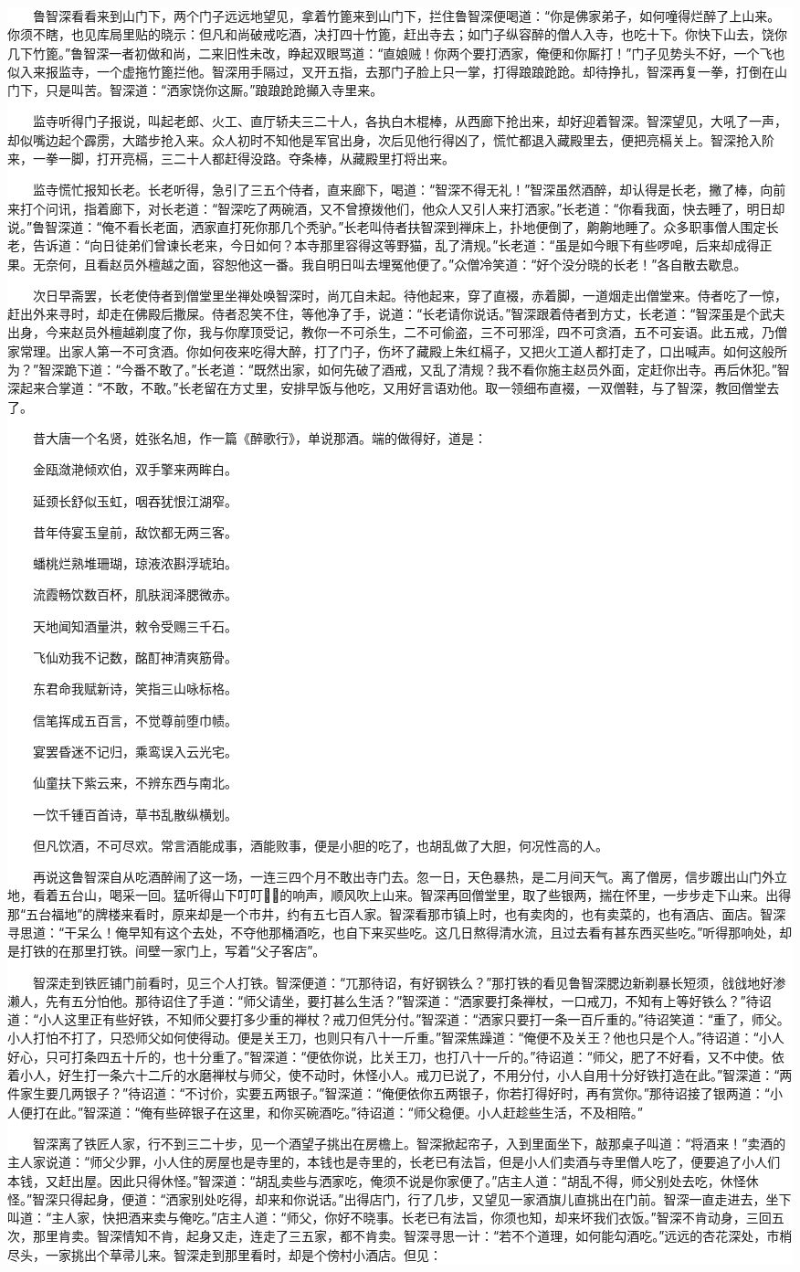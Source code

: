 　　鲁智深看看来到山门下，两个门子远远地望见，拿着竹篦来到山门下，拦住鲁智深便喝道：“你是佛家弟子，如何噇得烂醉了上山来。你须不瞎，也见库局里贴的晓示：但凡和尚破戒吃酒，决打四十竹篦，赶出寺去；如门子纵容醉的僧人入寺，也吃十下。你快下山去，饶你几下竹篦。”鲁智深一者初做和尚，二来旧性未改，睁起双眼骂道：“直娘贼！你两个要打洒家，俺便和你厮打！”门子见势头不好，一个飞也似入来报监寺，一个虚拖竹篦拦他。智深用手隔过，叉开五指，去那门子脸上只一掌，打得踉踉跄跄。却待挣扎，智深再复一拳，打倒在山门下，只是叫苦。智深道：“洒家饶你这厮。”踉踉跄跄攧入寺里来。

　　监寺听得门子报说，叫起老郎、火工、直厅轿夫三二十人，各执白木棍棒，从西廊下抢出来，却好迎着智深。智深望见，大吼了一声，却似嘴边起个霹雳，大踏步抢入来。众人初时不知他是军官出身，次后见他行得凶了，慌忙都退入藏殿里去，便把亮槅关上。智深抢入阶来，一拳一脚，打开亮槅，三二十人都赶得没路。夺条棒，从藏殿里打将出来。

　　监寺慌忙报知长老。长老听得，急引了三五个侍者，直来廊下，喝道：“智深不得无礼！”智深虽然酒醉，却认得是长老，撇了棒，向前来打个问讯，指着廊下，对长老道：“智深吃了两碗酒，又不曾撩拨他们，他众人又引人来打洒家。”长老道：“你看我面，快去睡了，明日却说。”鲁智深道：“俺不看长老面，洒家直打死你那几个秃驴。”长老叫侍者扶智深到禅床上，扑地便倒了，齁齁地睡了。众多职事僧人围定长老，告诉道：“向日徒弟们曾谏长老来，今日如何？本寺那里容得这等野猫，乱了清规。”长老道：“虽是如今眼下有些啰唣，后来却成得正果。无奈何，且看赵员外檀越之面，容恕他这一番。我自明日叫去埋冤他便了。”众僧冷笑道：“好个没分晓的长老！”各自散去歇息。

　　次日早斋罢，长老使侍者到僧堂里坐禅处唤智深时，尚兀自未起。待他起来，穿了直裰，赤着脚，一道烟走出僧堂来。侍者吃了一惊，赶出外来寻时，却走在佛殿后撒屎。侍者忍笑不住，等他净了手，说道：“长老请你说话。”智深跟着侍者到方丈，长老道：“智深虽是个武夫出身，今来赵员外檀越剃度了你，我与你摩顶受记，教你一不可杀生，二不可偷盗，三不可邪淫，四不可贪酒，五不可妄语。此五戒，乃僧家常理。出家人第一不可贪酒。你如何夜来吃得大醉，打了门子，伤坏了藏殿上朱红槅子，又把火工道人都打走了，口出喊声。如何这般所为？”智深跪下道：“今番不敢了。”长老道：“既然出家，如何先破了酒戒，又乱了清规？我不看你施主赵员外面，定赶你出寺。再后休犯。”智深起来合掌道：“不敢，不敢。”长老留在方丈里，安排早饭与他吃，又用好言语劝他。取一领细布直裰，一双僧鞋，与了智深，教回僧堂去了。

　　昔大唐一个名贤，姓张名旭，作一篇《醉歌行》，单说那酒。端的做得好，道是：

　　金瓯潋滟倾欢伯，双手擎来两眸白。

　　延颈长舒似玉虹，咽吞犹恨江湖窄。

　　昔年侍宴玉皇前，敌饮都无两三客。

　　蟠桃烂熟堆珊瑚，琼液浓斟浮琥珀。

　　流霞畅饮数百杯，肌肤润泽腮微赤。

　　天地闻知酒量洪，敕令受赐三千石。

　　飞仙劝我不记数，酩酊神清爽筋骨。

　　东君命我赋新诗，笑指三山咏标格。

　　信笔挥成五百言，不觉尊前堕巾帻。

　　宴罢昏迷不记归，乘鸾误入云光宅。

　　仙童扶下紫云来，不辨东西与南北。

　　一饮千锺百首诗，草书乱散纵横划。

　　但凡饮酒，不可尽欢。常言酒能成事，酒能败事，便是小胆的吃了，也胡乱做了大胆，何况性高的人。

　　再说这鲁智深自从吃酒醉闹了这一场，一连三四个月不敢出寺门去。忽一日，天色暴热，是二月间天气。离了僧房，信步踱出山门外立地，看着五台山，喝采一回。猛听得山下叮叮的响声，顺风吹上山来。智深再回僧堂里，取了些银两，揣在怀里，一步步走下山来。出得那“五台福地”的牌楼来看时，原来却是一个市井，约有五七百人家。智深看那市镇上时，也有卖肉的，也有卖菜的，也有酒店、面店。智深寻思道：“干呆么！俺早知有这个去处，不夺他那桶酒吃，也自下来买些吃。这几日熬得清水流，且过去看有甚东西买些吃。”听得那响处，却是打铁的在那里打铁。间壁一家门上，写着“父子客店”。

　　智深走到铁匠铺门前看时，见三个人打铁。智深便道：“兀那待诏，有好钢铁么？”那打铁的看见鲁智深腮边新剃暴长短须，戗戗地好渗濑人，先有五分怕他。那待诏住了手道：“师父请坐，要打甚么生活？”智深道：“洒家要打条禅杖，一口戒刀，不知有上等好铁么？”待诏道：“小人这里正有些好铁，不知师父要打多少重的禅杖？戒刀但凭分付。”智深道：“洒家只要打一条一百斤重的。”待诏笑道：“重了，师父。小人打怕不打了，只恐师父如何使得动。便是关王刀，也则只有八十一斤重。”智深焦躁道：“俺便不及关王？他也只是个人。”待诏道：“小人好心，只可打条四五十斤的，也十分重了。”智深道：“便依你说，比关王刀，也打八十一斤的。”待诏道：“师父，肥了不好看，又不中使。依着小人，好生打一条六十二斤的水磨禅杖与师父，使不动时，休怪小人。戒刀已说了，不用分付，小人自用十分好铁打造在此。”智深道：“两件家生要几两银子？”待诏道：“不讨价，实要五两银子。”智深道：“俺便依你五两银子，你若打得好时，再有赏你。”那待诏接了银两道：“小人便打在此。”智深道：“俺有些碎银子在这里，和你买碗酒吃。”待诏道：“师父稳便。小人赶趁些生活，不及相陪。”

　　智深离了铁匠人家，行不到三二十步，见一个酒望子挑出在房檐上。智深掀起帘子，入到里面坐下，敲那桌子叫道：“将酒来！”卖酒的主人家说道：“师父少罪，小人住的房屋也是寺里的，本钱也是寺里的，长老已有法旨，但是小人们卖酒与寺里僧人吃了，便要追了小人们本钱，又赶出屋。因此只得休怪。”智深道：“胡乱卖些与洒家吃，俺须不说是你家便了。”店主人道：“胡乱不得，师父别处去吃，休怪休怪。”智深只得起身，便道：“洒家别处吃得，却来和你说话。”出得店门，行了几步，又望见一家酒旗儿直挑出在门前。智深一直走进去，坐下叫道：“主人家，快把酒来卖与俺吃。”店主人道：“师父，你好不晓事。长老已有法旨，你须也知，却来坏我们衣饭。”智深不肯动身，三回五次，那里肯卖。智深情知不肯，起身又走，连走了三五家，都不肯卖。智深寻思一计：“若不个道理，如何能勾酒吃。”远远的杏花深处，市梢尽头，一家挑出个草帚儿来。智深走到那里看时，却是个傍村小酒店。但见：
